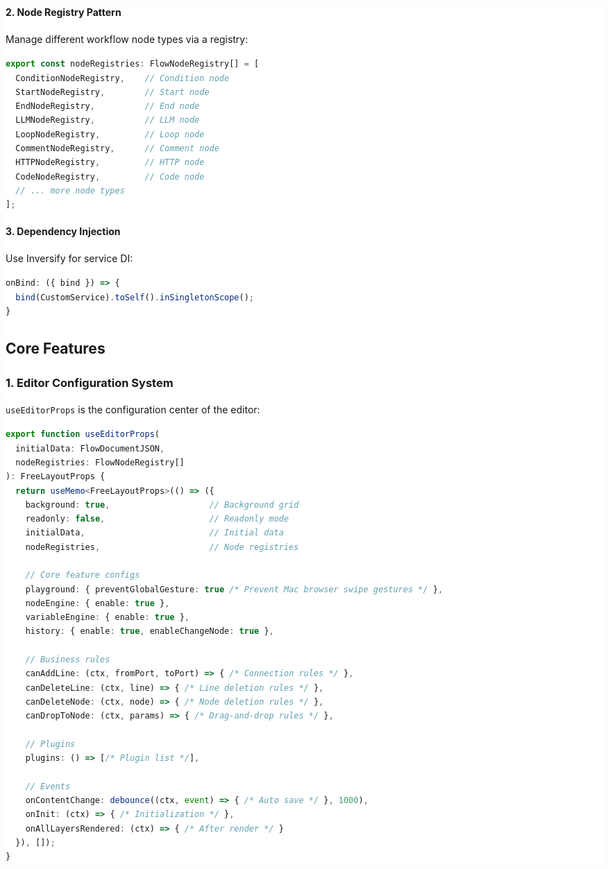 #### 2. Node Registry Pattern

Manage different workflow node types via a registry:

```typescript
export const nodeRegistries: FlowNodeRegistry[] = [
  ConditionNodeRegistry,    // Condition node
  StartNodeRegistry,        // Start node
  EndNodeRegistry,          // End node
  LLMNodeRegistry,          // LLM node
  LoopNodeRegistry,         // Loop node
  CommentNodeRegistry,      // Comment node
  HTTPNodeRegistry,         // HTTP node
  CodeNodeRegistry,         // Code node
  // ... more node types
];
```

#### 3. Dependency Injection

Use Inversify for service DI:

```typescript
onBind: ({ bind }) => {
  bind(CustomService).toSelf().inSingletonScope();
}
```

## Core Features

### 1. Editor Configuration System

`useEditorProps` is the configuration center of the editor:

```typescript
export function useEditorProps(
  initialData: FlowDocumentJSON,
  nodeRegistries: FlowNodeRegistry[]
): FreeLayoutProps {
  return useMemo<FreeLayoutProps>(() => ({
    background: true,                    // Background grid
    readonly: false,                     // Readonly mode
    initialData,                         // Initial data
    nodeRegistries,                      // Node registries

    // Core feature configs
    playground: { preventGlobalGesture: true /* Prevent Mac browser swipe gestures */ },
    nodeEngine: { enable: true },
    variableEngine: { enable: true },
    history: { enable: true, enableChangeNode: true },

    // Business rules
    canAddLine: (ctx, fromPort, toPort) => { /* Connection rules */ },
    canDeleteLine: (ctx, line) => { /* Line deletion rules */ },
    canDeleteNode: (ctx, node) => { /* Node deletion rules */ },
    canDropToNode: (ctx, params) => { /* Drag-and-drop rules */ },

    // Plugins
    plugins: () => [/* Plugin list */],

    // Events
    onContentChange: debounce((ctx, event) => { /* Auto save */ }, 1000),
    onInit: (ctx) => { /* Initialization */ },
    onAllLayersRendered: (ctx) => { /* After render */ }
  }), []);
}
```